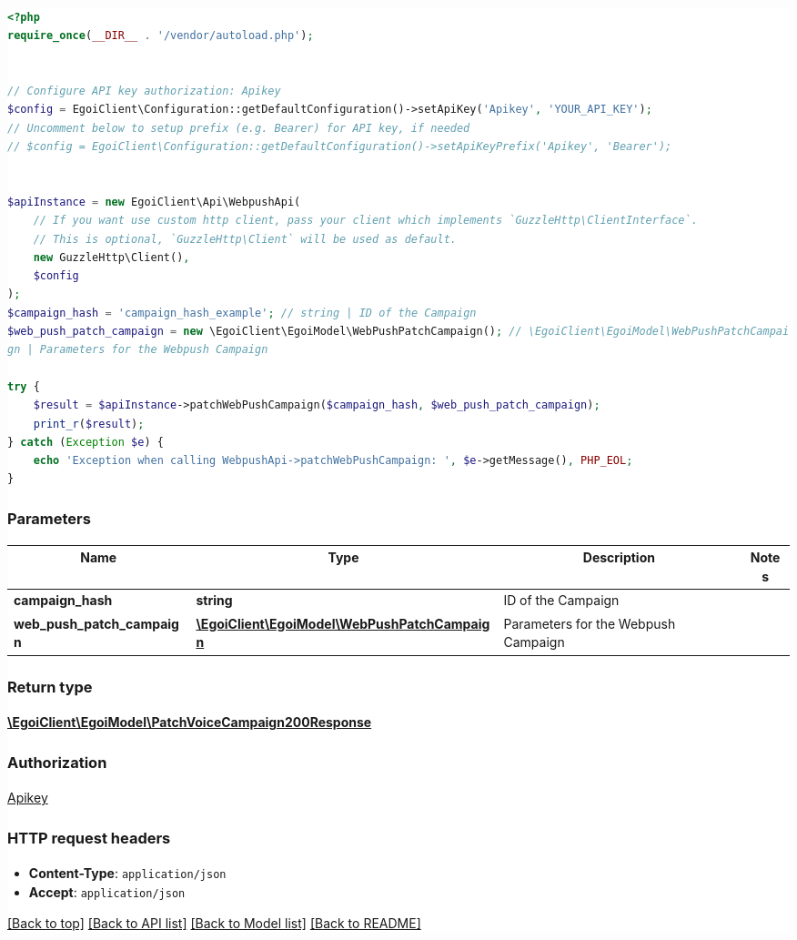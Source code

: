 ```php
<?php
require_once(__DIR__ . '/vendor/autoload.php');


// Configure API key authorization: Apikey
$config = EgoiClient\Configuration::getDefaultConfiguration()->setApiKey('Apikey', 'YOUR_API_KEY');
// Uncomment below to setup prefix (e.g. Bearer) for API key, if needed
// $config = EgoiClient\Configuration::getDefaultConfiguration()->setApiKeyPrefix('Apikey', 'Bearer');


$apiInstance = new EgoiClient\Api\WebpushApi(
    // If you want use custom http client, pass your client which implements `GuzzleHttp\ClientInterface`.
    // This is optional, `GuzzleHttp\Client` will be used as default.
    new GuzzleHttp\Client(),
    $config
);
$campaign_hash = 'campaign_hash_example'; // string | ID of the Campaign
$web_push_patch_campaign = new \EgoiClient\EgoiModel\WebPushPatchCampaign(); // \EgoiClient\EgoiModel\WebPushPatchCampaign | Parameters for the Webpush Campaign

try {
    $result = $apiInstance->patchWebPushCampaign($campaign_hash, $web_push_patch_campaign);
    print_r($result);
} catch (Exception $e) {
    echo 'Exception when calling WebpushApi->patchWebPushCampaign: ', $e->getMessage(), PHP_EOL;
}
```

### Parameters

| Name | Type | Description  | Notes |
| ------------- | ------------- | ------------- | ------------- |
| **campaign_hash** | **string**| ID of the Campaign | |
| **web_push_patch_campaign** | [**\EgoiClient\EgoiModel\WebPushPatchCampaign**](../Model/WebPushPatchCampaign.md)| Parameters for the Webpush Campaign | |

### Return type

[**\EgoiClient\EgoiModel\PatchVoiceCampaign200Response**](../Model/PatchVoiceCampaign200Response.md)

### Authorization

[Apikey](../../README.md#Apikey)

### HTTP request headers

- **Content-Type**: `application/json`
- **Accept**: `application/json`

[[Back to top]](#) [[Back to API list]](../../README.md#endpoints)
[[Back to Model list]](../../README.md#models)
[[Back to README]](../../README.md)
